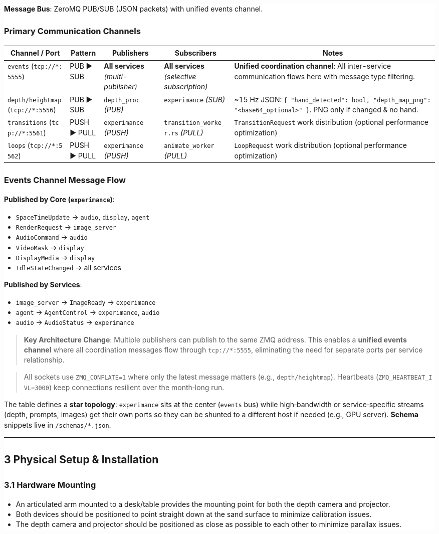 **Message Bus**: ZeroMQ PUB/SUB (JSON packets) with unified events channel.

### Primary Communication Channels

| Channel / Port                     | Pattern     | Publishers                           | Subscribers                                 | Notes                                                                                                          |
| ---------------------------------- | ----------- | ------------------------------------ | ------------------------------------------- | -------------------------------------------------------------------------------------------------------------- |
| `events` (`tcp://*:5555`)          | PUB ▶ SUB   | **All services** *(multi-publisher)* | **All services** *(selective subscription)* | **Unified coordination channel**: All inter-service communication flows here with message type filtering.      |
| `depth/heightmap` (`tcp://*:5556`) | PUB ▶ SUB   | `depth_proc` *(PUB)*                 | `experimance` *(SUB)*                       | ~15 Hz JSON: `{ "hand_detected": bool, "depth_map_png": "<base64_optional>" }`. PNG only if changed & no hand. |
| `transitions` (`tcp://*:5561`)     | PUSH ▶ PULL | `experimance` *(PUSH)*               | `transition_worker.rs` *(PULL)*             | `TransitionRequest` work distribution (optional performance optimization)                                      |
| `loops` (`tcp://*:5562`)           | PUSH ▶ PULL | `experimance` *(PUSH)*               | `animate_worker` *(PULL)*                   | `LoopRequest` work distribution (optional performance optimization)                                            |

### Events Channel Message Flow

**Published by Core (`experimance`)**:
- `SpaceTimeUpdate` → `audio`, `display`, `agent`
- `RenderRequest` → `image_server`
- `AudioCommand` → `audio`
- `VideoMask` → `display`
- `DisplayMedia` → `display`
- `IdleStateChanged` → all services

**Published by Services**:
- `image_server` → `ImageReady` → `experimance`
- `agent` → `AgentControl` → `experimance`, `audio`
- `audio` → `AudioStatus` → `experimance`

> **Key Architecture Change**: Multiple publishers can publish to the same ZMQ address. This enables a **unified events channel** where all coordination messages flow through `tcp://*:5555`, eliminating the need for separate ports per service relationship.

> All sockets use `ZMQ_CONFLATE=1` where only the latest message matters (e.g., `depth/heightmap`).
> Heartbeats (`ZMQ_HEARTBEAT_IVL=3000`) keep connections resilient over the month‑long run.

The table defines a **star topology**: `experimance` sits at the center (`events` bus) while high‑bandwidth or service‑specific streams (depth, prompts, images) get their own ports so they can be shunted to a different host if needed (e.g., GPU server).
**Schema** snippets live in `/schemas/*.json`.

---

## 3 Physical Setup & Installation

### 3.1 Hardware Mounting

* An articulated arm mounted to a desk/table provides the mounting point for both the depth camera and projector.
* Both devices should be positioned to point straight down at the sand surface to minimize calibration issues.
* The depth camera and projector should be positioned as close as possible to each other to minimize parallax issues.
